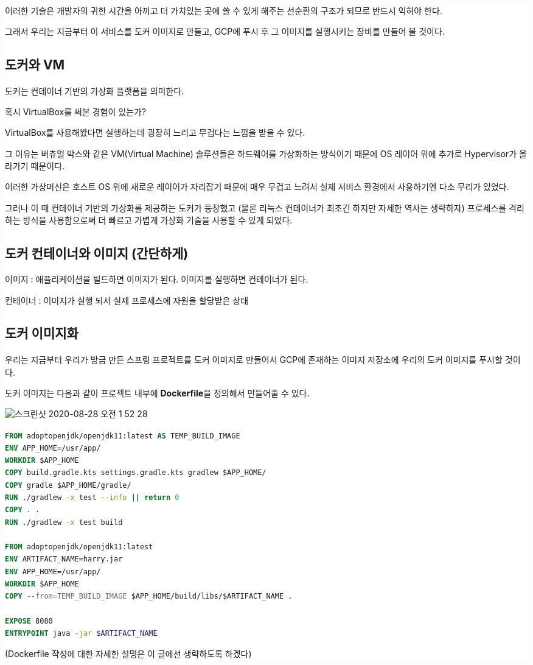 이러한 기술은 개발자의 귀한 시간을 아끼고 더 가치있는 곳에 쓸 수 있게 해주는 선순환의 구조가 되므로 반드시 익혀야 한다.

그래서 우리는 지금부터 이 서비스를 도커 이미지로 만들고, GCP에 푸시 후 그 이미지를 실행시키는 장비를 만들어 볼 것이다.

## 도커와 VM

도커는 컨테이너 기반의 가상화 플랫폼을 의미한다.

혹시 VirtualBox를 써본 경험이 있는가?

VirtualBox를 사용해봤다면 실행하는데 굉장히 느리고 무겁다는 느낌을 받을 수 있다.

그 이유는 버츄얼 박스와 같은 VM(Virtual Machine) 솔루션들은 하드웨어를 가상화하는 방식이기 때문에 OS 레이어 위에 추가로 Hypervisor가 올라가기 때문이다.

이러한 가상머신은 호스트 OS 위에 새로운 레이어가 자리잡기 때문에 매우 무겁고 느려서 실제 서비스 환경에서 사용하기엔 다소 무리가 있었다.

그러나 이 때 컨테이너 기반의 가상화를 제공하는 도커가 등장했고 (물론 리눅스 컨테이너가 최초긴 하지만 자세한 역사는 생략하자) 프로세스를 격리하는 방식을 사용함으로써 더 빠르고 가볍게 가상화 기술을 사용할 수 있게 되었다.

## 도커 컨테이너와 이미지 (간단하게)

이미지 : 애플리케이션을 빌드하면 이미지가 된다. 이미지를 실행하면 컨테이너가 된다.

컨테이너 : 이미지가 실행 되서 실제 프로세스에 자원을 할당받은 상태

## 도커 이미지화

우리는 지금부터 우리가 방금 만든 스프링 프로젝트를 도커 이미지로 만들어서 GCP에 존재하는 이미지 저장소에 우리의 도커 이미지를 푸시할 것이다.

도커 이미지는 다음과 같이 프로젝트 내부에 **Dockerfile**을 정의해서 만들어줄 수 있다.

<img width="1103" alt="스크린샷 2020-08-28 오전 1 52 28" src="https://user-images.githubusercontent.com/43809168/91471484-2385c680-e8d1-11ea-94dd-b962152b98d9.png">

```Dockerfile
FROM adoptopenjdk/openjdk11:latest AS TEMP_BUILD_IMAGE
ENV APP_HOME=/usr/app/
WORKDIR $APP_HOME
COPY build.gradle.kts settings.gradle.kts gradlew $APP_HOME/
COPY gradle $APP_HOME/gradle/
RUN ./gradlew -x test --info || return 0
COPY . .
RUN ./gradlew -x test build

FROM adoptopenjdk/openjdk11:latest
ENV ARTIFACT_NAME=harry.jar
ENV APP_HOME=/usr/app/
WORKDIR $APP_HOME
COPY --from=TEMP_BUILD_IMAGE $APP_HOME/build/libs/$ARTIFACT_NAME .

EXPOSE 8080
ENTRYPOINT java -jar $ARTIFACT_NAME
```

(Dockerfile 작성에 대한 자세한 설명은 이 글에선 생략하도록 하겠다)
